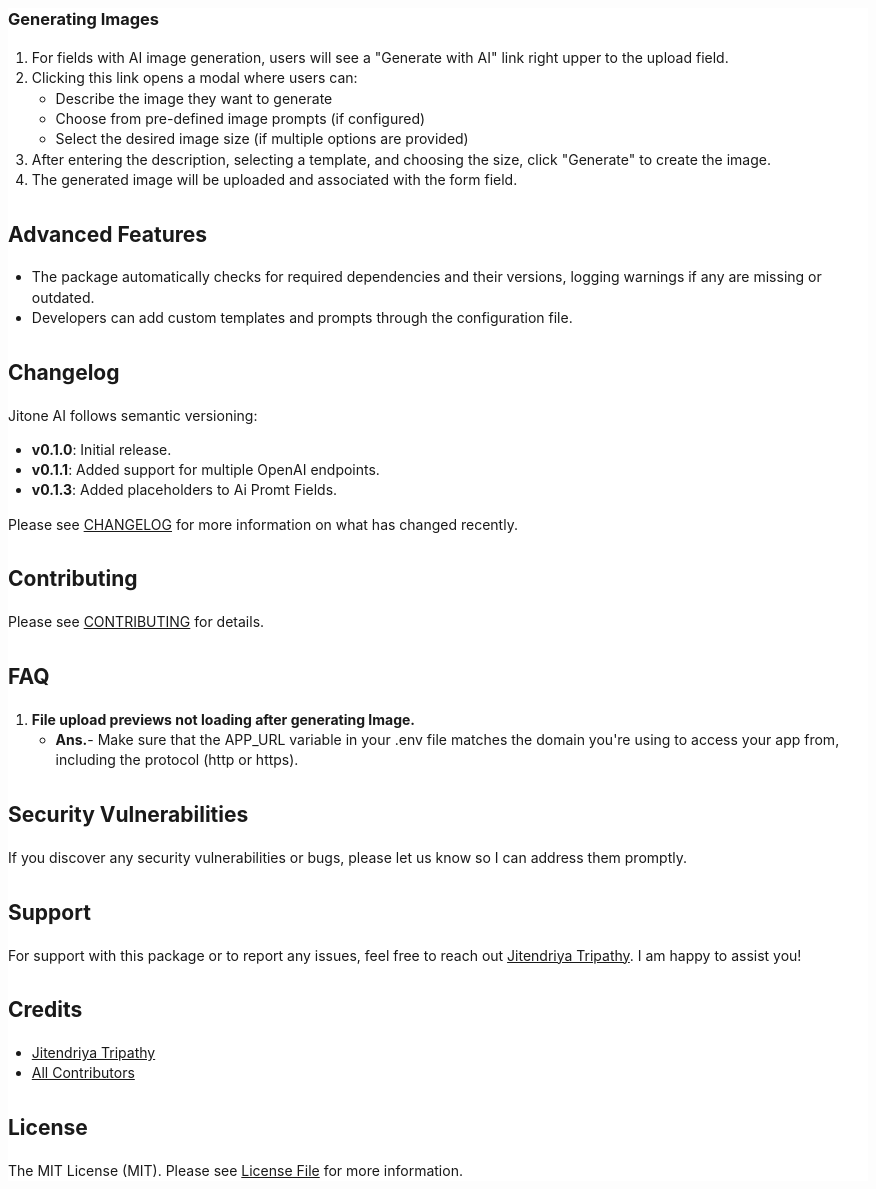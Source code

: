 ### Generating Images

1. For fields with AI image generation, users will see a "Generate with AI" link right upper to the upload field.
2. Clicking this link opens a modal where users can:
   * Describe the image they want to generate
   * Choose from pre-defined image prompts (if configured)
   * Select the desired image size (if multiple options are provided)
3. After entering the description, selecting a template, and choosing the size, click "Generate" to create the image.
4. The generated image will be uploaded and associated with the form field.

## Advanced Features

* The package automatically checks for required dependencies and their versions, logging warnings if any are missing or outdated.
* Developers can add custom templates and prompts through the configuration file.

## Changelog

Jitone AI follows semantic versioning:

- **v0.1.0**: Initial release.
- **v0.1.1**: Added support for multiple OpenAI endpoints.
- **v0.1.3**: Added placeholders to Ai Promt Fields.

Please see [CHANGELOG](CHANGELOG.md) for more information on what has changed recently.

## Contributing

Please see [CONTRIBUTING](.github/CONTRIBUTING.md) for details.

## FAQ
1. **File upload previews not loading after generating Image.**
    - **Ans.**- Make sure that the APP_URL variable in your .env file matches the domain you're using to access your app from, including the protocol (http or https).

## Security Vulnerabilities

If you discover any security vulnerabilities or bugs, please let us know so I can address them promptly. 

## Support

For support with this package or to report any issues, feel free to reach out [Jitendriya Tripathy](mailto:jitendriya14@gmail.com). I am happy to assist you!

## Credits

- [Jitendriya Tripathy](https://github.com/jiten14)
- [All Contributors](../../contributors)

## License

The MIT License (MIT). Please see [License File](LICENSE.md) for more information.